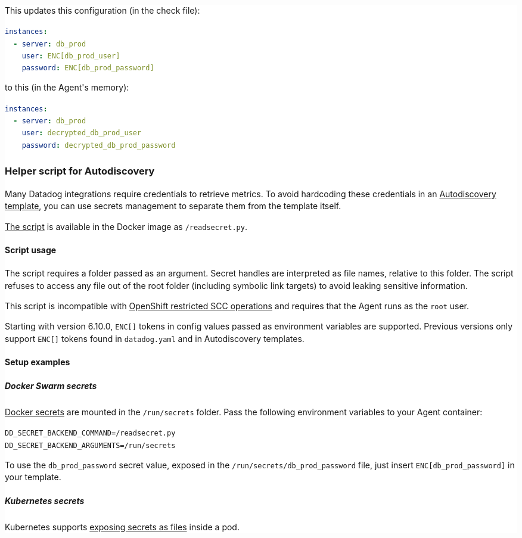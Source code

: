 This updates this configuration (in the check file):

```yaml
instances:
  - server: db_prod
    user: ENC[db_prod_user]
    password: ENC[db_prod_password]
```

to this (in the Agent's memory):

```yaml
instances:
  - server: db_prod
    user: decrypted_db_prod_user
    password: decrypted_db_prod_password
```

### Helper script for Autodiscovery

Many Datadog integrations require credentials to retrieve metrics. To avoid hardcoding these credentials in an [Autodiscovery template][1], you can use secrets management to separate them from the template itself.

[The script][2] is available in the Docker image as `/readsecret.py`.

#### Script usage

The script requires a folder passed as an argument. Secret handles are interpreted as file names, relative to this folder. The script refuses to access any file out of the root folder (including symbolic link targets) to avoid leaking sensitive information.

This script is incompatible with [OpenShift restricted SCC operations][3] and requires that the Agent runs as the `root` user.

Starting with version 6.10.0, `ENC[]` tokens in config values passed as environment variables are supported. Previous versions only support `ENC[]` tokens found in `datadog.yaml` and in Autodiscovery templates.

#### Setup examples

##### Docker Swarm secrets

[Docker secrets][4] are mounted in the `/run/secrets` folder. Pass the following environment variables to your Agent container:

```
DD_SECRET_BACKEND_COMMAND=/readsecret.py
DD_SECRET_BACKEND_ARGUMENTS=/run/secrets
```

To use the `db_prod_password` secret value, exposed in the `/run/secrets/db_prod_password` file, just insert `ENC[db_prod_password]` in your template.

##### Kubernetes secrets

Kubernetes supports [exposing secrets as files][5] inside a pod.


[1]: /agent/kubernetes/integrations
[2]: https://github.com/DataDog/datadog-agent/blob/master/Dockerfiles/agent/secrets-helper/readsecret.py
[3]: https://github.com/DataDog/datadog-agent/blob/6.4.x/Dockerfiles/agent/OPENSHIFT.md#restricted-scc-operations
[4]: https://docs.docker.com/engine/swarm/secrets/
[5]: https://kubernetes.io/docs/tasks/inject-data-application/distribute-credentials-secure/#create-a-pod-that-has-access-to-the-secret-data-through-a-volume
[6]: /agent/guide/agent-commands/#restart-the-agent
[7]: https://github.com/DataDog/datadog-agent/blob/master/docs/agent/secrets_scripts/secrets_tester.ps1